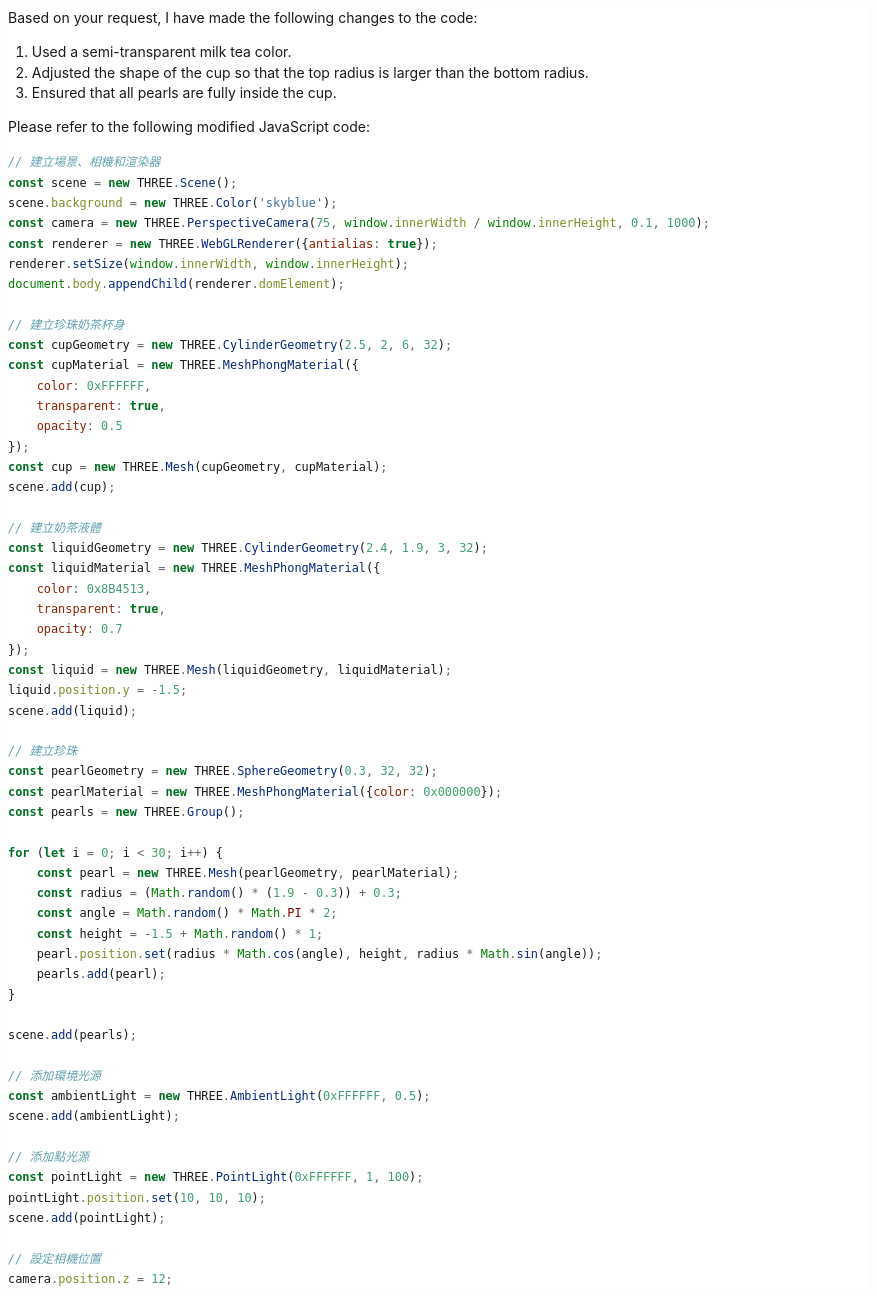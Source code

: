 Based on your request, I have made the following changes to the code:

1. Used a semi-transparent milk tea color.
2. Adjusted the shape of the cup so that the top radius is larger than the bottom radius.
3. Ensured that all pearls are fully inside the cup.

Please refer to the following modified JavaScript code:

```javascript
// 建立場景、相機和渲染器
const scene = new THREE.Scene();
scene.background = new THREE.Color('skyblue');
const camera = new THREE.PerspectiveCamera(75, window.innerWidth / window.innerHeight, 0.1, 1000);
const renderer = new THREE.WebGLRenderer({antialias: true});
renderer.setSize(window.innerWidth, window.innerHeight);
document.body.appendChild(renderer.domElement);

// 建立珍珠奶茶杯身
const cupGeometry = new THREE.CylinderGeometry(2.5, 2, 6, 32);
const cupMaterial = new THREE.MeshPhongMaterial({
    color: 0xFFFFFF,
    transparent: true,
    opacity: 0.5
});
const cup = new THREE.Mesh(cupGeometry, cupMaterial);
scene.add(cup);

// 建立奶茶液體
const liquidGeometry = new THREE.CylinderGeometry(2.4, 1.9, 3, 32);
const liquidMaterial = new THREE.MeshPhongMaterial({
    color: 0x8B4513,
    transparent: true,
    opacity: 0.7
});
const liquid = new THREE.Mesh(liquidGeometry, liquidMaterial);
liquid.position.y = -1.5;
scene.add(liquid);

// 建立珍珠
const pearlGeometry = new THREE.SphereGeometry(0.3, 32, 32);
const pearlMaterial = new THREE.MeshPhongMaterial({color: 0x000000});
const pearls = new THREE.Group();

for (let i = 0; i < 30; i++) {
    const pearl = new THREE.Mesh(pearlGeometry, pearlMaterial);
    const radius = (Math.random() * (1.9 - 0.3)) + 0.3;
    const angle = Math.random() * Math.PI * 2;
    const height = -1.5 + Math.random() * 1;
    pearl.position.set(radius * Math.cos(angle), height, radius * Math.sin(angle));
    pearls.add(pearl);
}

scene.add(pearls);

// 添加環境光源
const ambientLight = new THREE.AmbientLight(0xFFFFFF, 0.5);
scene.add(ambientLight);

// 添加點光源
const pointLight = new THREE.PointLight(0xFFFFFF, 1, 100);
pointLight.position.set(10, 10, 10);
scene.add(pointLight);

// 設定相機位置
camera.position.z = 12;
```
